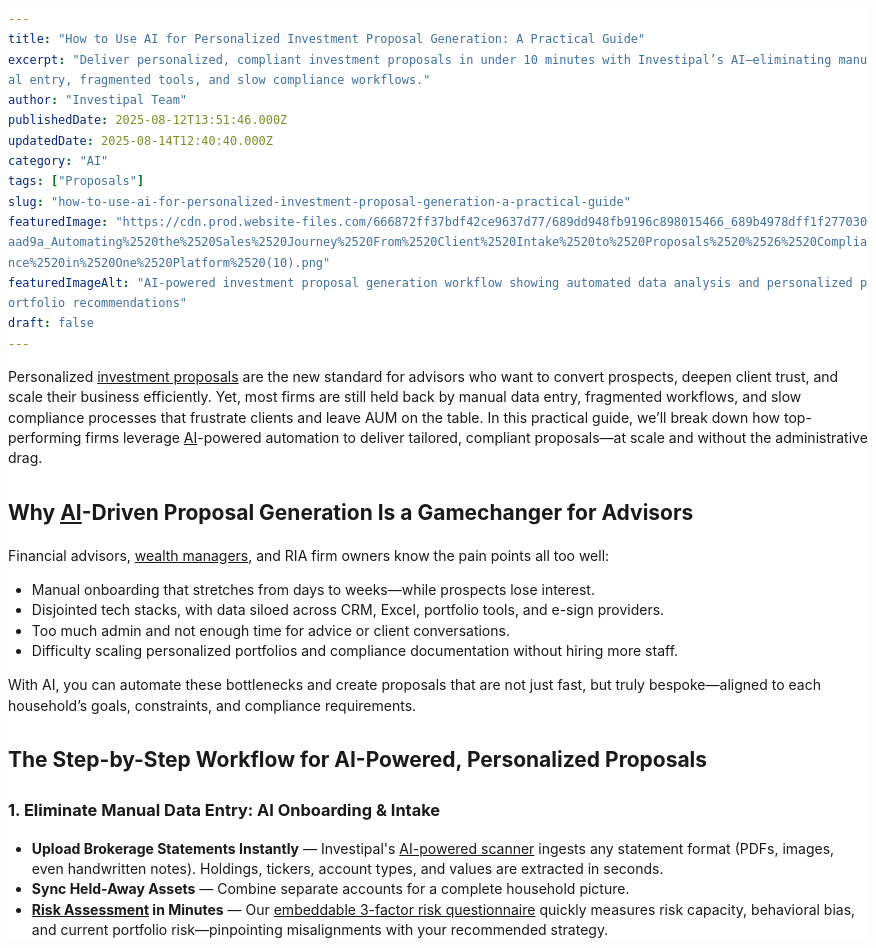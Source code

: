 ```yaml
---
title: "How to Use AI for Personalized Investment Proposal Generation: A Practical Guide"
excerpt: "Deliver personalized, compliant investment proposals in under 10 minutes with Investipal’s AI—eliminating manual entry, fragmented tools, and slow compliance workflows."
author: "Investipal Team"
publishedDate: 2025-08-12T13:51:46.000Z
updatedDate: 2025-08-14T12:40:40.000Z
category: "AI"
tags: ["Proposals"]
slug: "how-to-use-ai-for-personalized-investment-proposal-generation-a-practical-guide"
featuredImage: "https://cdn.prod.website-files.com/666872ff37bdf42ce9637d77/689dd948fb9196c898015466_689b4978dff1f277030aad9a_Automating%2520the%2520Sales%2520Journey%2520From%2520Client%2520Intake%2520to%2520Proposals%2520%2526%2520Compliance%2520in%2520One%2520Platform%2520(10).png"
featuredImageAlt: "AI-powered investment proposal generation workflow showing automated data analysis and personalized portfolio recommendations"
draft: false
---
```

Personalized <a href="/blog/investment-proposals">investment proposals</a> are the new standard for advisors who want to convert prospects, deepen client trust, and scale their business efficiently. Yet, most firms are still held back by manual data entry, fragmented workflows, and slow compliance processes that frustrate clients and leave AUM on the table. In this practical guide, we’ll break down how top-performing firms leverage <a href="/blog/ai">AI</a>-powered automation to deliver tailored, compliant proposals—at scale and without the administrative drag.

## Why <a href="/blog/ai">AI</a>-Driven Proposal Generation Is a Gamechanger for Advisors

Financial advisors, <a href="/segments/wealth-managers">wealth managers</a>, and RIA firm owners know the pain points all too well:

-   Manual onboarding that stretches from days to weeks—while prospects lose interest.
-   Disjointed tech stacks, with data siloed across CRM, Excel, portfolio tools, and e-sign providers.
-   Too much admin and not enough time for advice or client conversations.
-   Difficulty scaling personalized portfolios and compliance documentation without hiring more staff.

With AI, you can automate these bottlenecks and create proposals that are not just fast, but truly bespoke—aligned to each household’s goals, constraints, and compliance requirements.

## The Step-by-Step Workflow for AI-Powered, Personalized Proposals

### 1\. Eliminate Manual Data Entry: AI Onboarding & Intake

- **Upload Brokerage Statements Instantly** — Investipal's [AI-powered scanner](/features/automated-statement-scanner) ingests any statement format (PDFs, images, even handwritten notes). Holdings, tickers, account types, and values are extracted in seconds.
- **Sync Held-Away Assets** — Combine separate accounts for a complete household picture.
- **<a href="/features/risk-management">Risk Assessment</a> in Minutes** — Our [embeddable 3-factor risk questionnaire](/risk-assessment) quickly measures risk capacity, behavioral bias, and current portfolio risk—pinpointing misalignments with your recommended strategy.
